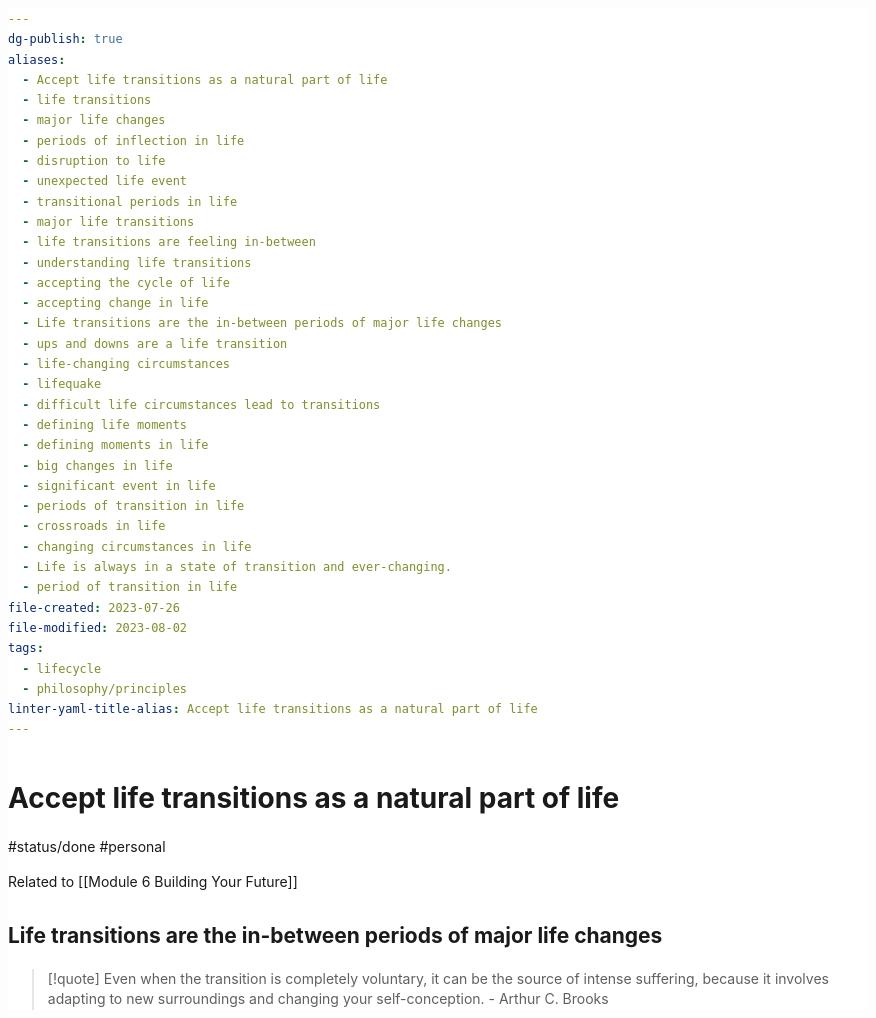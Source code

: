 ```yaml
---
dg-publish: true
aliases:
  - Accept life transitions as a natural part of life
  - life transitions
  - major life changes
  - periods of inflection in life
  - disruption to life
  - unexpected life event
  - transitional periods in life
  - major life transitions
  - life transitions are feeling in-between
  - understanding life transitions
  - accepting the cycle of life
  - accepting change in life
  - Life transitions are the in-between periods of major life changes
  - ups and downs are a life transition
  - life-changing circumstances
  - lifequake
  - difficult life circumstances lead to transitions
  - defining life moments
  - defining moments in life
  - big changes in life
  - significant event in life
  - periods of transition in life
  - crossroads in life
  - changing circumstances in life
  - Life is always in a state of transition and ever-changing.
  - period of transition in life
file-created: 2023-07-26
file-modified: 2023-08-02
tags:
  - lifecycle
  - philosophy/principles
linter-yaml-title-alias: Accept life transitions as a natural part of life
---
```


# Accept life transitions as a natural part of life

#status/done  #personal

Related to [[Module 6 Building Your Future]]

## Life transitions are the in-between periods of major life changes

> [!quote]
> Even when the transition is completely voluntary, it can be the source of intense suffering, because it involves adapting to new surroundings and changing your self-conception.
> \- Arthur C. Brooks
